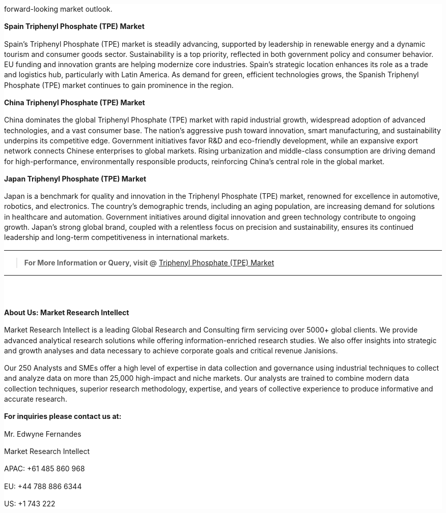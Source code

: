 forward-looking market outlook.</p><p class="" data-start="4424" data-end="4975"><strong data-start="4424" data-end="4445">Spain Triphenyl Phosphate (TPE) Market</strong></p><p class="" data-start="4424" data-end="4975">Spain&rsquo;s Triphenyl Phosphate (TPE) market is steadily advancing, supported by leadership in renewable energy and a dynamic tourism and consumer goods sector. Sustainability is a top priority, reflected in both government policy and consumer behavior. EU funding and innovation grants are helping modernize core industries. Spain&rsquo;s strategic location enhances its role as a trade and logistics hub, particularly with Latin America. As demand for green, efficient technologies grows, the Spanish Triphenyl Phosphate (TPE) market continues to gain prominence in the region.</p><p class="" data-start="4977" data-end="5589"><strong data-start="4977" data-end="4998">China Triphenyl Phosphate (TPE) Market</strong></p><p class="" data-start="4977" data-end="5589">China dominates the global Triphenyl Phosphate (TPE) market with rapid industrial growth, widespread adoption of advanced technologies, and a vast consumer base. The nation&rsquo;s aggressive push toward innovation, smart manufacturing, and sustainability underpins its competitive edge. Government initiatives favor R&amp;D and eco-friendly development, while an expansive export network connects Chinese enterprises to global markets. Rising urbanization and middle-class consumption are driving demand for high-performance, environmentally responsible products, reinforcing China&rsquo;s central role in the global market.</p><p class="" data-start="5591" data-end="6162"><strong data-start="5591" data-end="5612">Japan Triphenyl Phosphate (TPE) Market</strong></p><p class="" data-start="5591" data-end="6162">Japan is a benchmark for quality and innovation in the Triphenyl Phosphate (TPE) market, renowned for excellence in automotive, robotics, and electronics. The country&rsquo;s demographic trends, including an aging population, are increasing demand for solutions in healthcare and automation. Government initiatives around digital innovation and green technology contribute to ongoing growth. Japan&rsquo;s strong global brand, coupled with a relentless focus on precision and sustainability, ensures its continued leadership and long-term competitiveness in international markets.</p><hr /><blockquote><p><span class="font-[700]"><strong>For More Information or Query, visit&nbsp;@</strong>&nbsp;</span><span class="font-[700]"><a href="https://www.marketresearchintellect.com/product/triphenyl-phosphate-tpe-market/?utm_source=Linkedin&utm_medium=019" target="_blank" data-tracking-control-name="article-ssr-frontend-pulse_little-text-block" data-tracking-will-navigate="" data-test-link="">Triphenyl Phosphate (TPE) Market</a></span></p></blockquote><hr /><h3>&nbsp;</h3><p><strong><span class="font-[700]">About Us: Market Research Intellect</span></strong></p><p><span class="">Market Research Intellect is a leading Global Research and Consulting firm servicing over 5000+ global clients. We provide advanced analytical research solutions while offering information-enriched research studies.&nbsp;</span>We also offer insights into strategic and growth analyses and data necessary to achieve corporate goals and critical revenue Janisions.</p><p><span class="">Our 250 Analysts and SMEs offer a high level of expertise in data collection and governance using industrial techniques to collect and analyze data on more than 25,000 high-impact and niche markets. Our analysts are trained to combine modern data collection techniques, superior research methodology, expertise, and years of collective experience to produce informative and accurate research.</span></p><p><strong>For inquiries please contact us at:</strong></p><p>Mr. Edwyne Fernandes</p><p>Market Research Intellect</p><p>APAC: +61 485 860 968</p><p>EU: +44 788 886 6344</p><p>US: +1 743 222